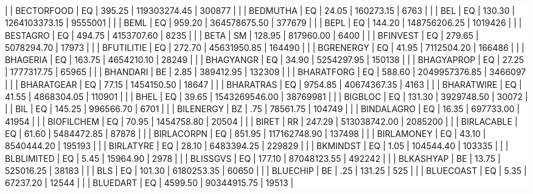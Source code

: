|  | BECTORFOOD | EQ | 395.25 | 119303274.45 | 300877 |
|  | BEDMUTHA | EQ | 24.05 | 160273.15 | 6763 |
|  | BEL | EQ | 130.30 | 1264103373.15 | 9555001 |
|  | BEML | EQ | 959.20 | 364578675.50 | 377679 |
|  | BEPL | EQ | 144.20 | 148756206.25 | 1019426 |
|  | BESTAGRO | EQ | 494.75 | 4153707.60 | 8235 |
|  | BETA | SM | 128.95 | 817960.00 | 6400 |
|  | BFINVEST | EQ | 279.65 | 5078294.70 | 17973 |
|  | BFUTILITIE | EQ | 272.70 | 45631950.85 | 164490 |
|  | BGRENERGY | EQ | 41.95 | 7112504.20 | 166486 |
|  | BHAGERIA | EQ | 163.75 | 4654210.10 | 28249 |
|  | BHAGYANGR | EQ | 34.90 | 5254297.95 | 150138 |
|  | BHAGYAPROP | EQ | 27.25 | 1777317.75 | 65965 |
|  | BHANDARI | BE | 2.85 | 389412.95 | 132309 |
|  | BHARATFORG | EQ | 588.60 | 2049957376.85 | 3466097 |
|  | BHARATGEAR | EQ | 77.15 | 1454150.50 | 18647 |
|  | BHARATRAS | EQ | 9754.85 | 40674367.35 | 4163 |
|  | BHARATWIRE | EQ | 41.55 | 4868304.05 | 110901 |
|  | BHEL | EQ | 39.65 | 1543269546.00 | 38769981 |
|  | BIGBLOC | EQ | 131.30 | 3929748.50 | 30072 |
|  | BIL | EQ | 145.25 | 996566.70 | 6701 |
|  | BILENERGY | BZ | .75 | 78561.75 | 104749 |
|  | BINDALAGRO | EQ | 16.35 | 697733.00 | 41954 |
|  | BIOFILCHEM | EQ | 70.95 | 1454758.80 | 20504 |
|  | BIRET | RR | 247.29 | 513038742.00 | 2085200 |
|  | BIRLACABLE | EQ | 61.60 | 5484472.85 | 87878 |
|  | BIRLACORPN | EQ | 851.95 | 117162748.90 | 137498 |
|  | BIRLAMONEY | EQ | 43.10 | 8540444.20 | 195193 |
|  | BIRLATYRE | EQ | 28.10 | 6483394.25 | 229829 |
|  | BKMINDST | EQ | 1.05 | 104544.40 | 103335 |
|  | BLBLIMITED | EQ | 5.45 | 15964.90 | 2978 |
|  | BLISSGVS | EQ | 177.10 | 87048123.55 | 492242 |
|  | BLKASHYAP | BE | 13.75 | 525016.25 | 38183 |
|  | BLS | EQ | 101.30 | 6180253.35 | 60650 |
|  | BLUECHIP | BE | .25 | 131.25 | 525 |
|  | BLUECOAST | EQ | 5.35 | 67237.20 | 12544 |
|  | BLUEDART | EQ | 4599.50 | 90344915.75 | 19513 |